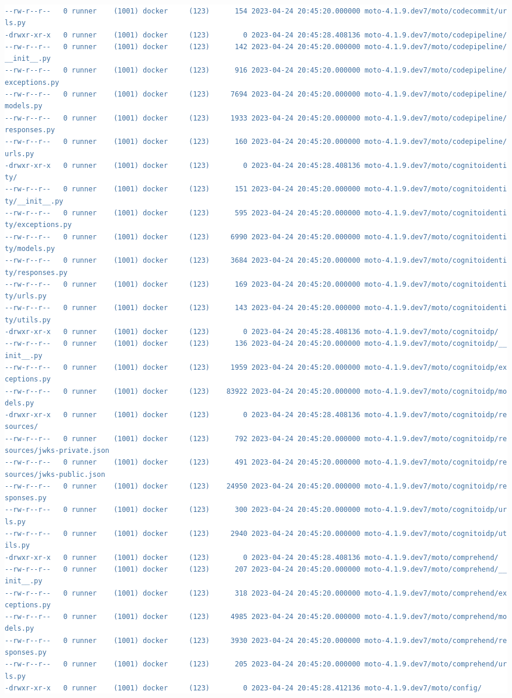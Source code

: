 ```diff
--rw-r--r--   0 runner    (1001) docker     (123)      154 2023-04-24 20:45:20.000000 moto-4.1.9.dev7/moto/codecommit/urls.py
-drwxr-xr-x   0 runner    (1001) docker     (123)        0 2023-04-24 20:45:28.408136 moto-4.1.9.dev7/moto/codepipeline/
--rw-r--r--   0 runner    (1001) docker     (123)      142 2023-04-24 20:45:20.000000 moto-4.1.9.dev7/moto/codepipeline/__init__.py
--rw-r--r--   0 runner    (1001) docker     (123)      916 2023-04-24 20:45:20.000000 moto-4.1.9.dev7/moto/codepipeline/exceptions.py
--rw-r--r--   0 runner    (1001) docker     (123)     7694 2023-04-24 20:45:20.000000 moto-4.1.9.dev7/moto/codepipeline/models.py
--rw-r--r--   0 runner    (1001) docker     (123)     1933 2023-04-24 20:45:20.000000 moto-4.1.9.dev7/moto/codepipeline/responses.py
--rw-r--r--   0 runner    (1001) docker     (123)      160 2023-04-24 20:45:20.000000 moto-4.1.9.dev7/moto/codepipeline/urls.py
-drwxr-xr-x   0 runner    (1001) docker     (123)        0 2023-04-24 20:45:28.408136 moto-4.1.9.dev7/moto/cognitoidentity/
--rw-r--r--   0 runner    (1001) docker     (123)      151 2023-04-24 20:45:20.000000 moto-4.1.9.dev7/moto/cognitoidentity/__init__.py
--rw-r--r--   0 runner    (1001) docker     (123)      595 2023-04-24 20:45:20.000000 moto-4.1.9.dev7/moto/cognitoidentity/exceptions.py
--rw-r--r--   0 runner    (1001) docker     (123)     6990 2023-04-24 20:45:20.000000 moto-4.1.9.dev7/moto/cognitoidentity/models.py
--rw-r--r--   0 runner    (1001) docker     (123)     3684 2023-04-24 20:45:20.000000 moto-4.1.9.dev7/moto/cognitoidentity/responses.py
--rw-r--r--   0 runner    (1001) docker     (123)      169 2023-04-24 20:45:20.000000 moto-4.1.9.dev7/moto/cognitoidentity/urls.py
--rw-r--r--   0 runner    (1001) docker     (123)      143 2023-04-24 20:45:20.000000 moto-4.1.9.dev7/moto/cognitoidentity/utils.py
-drwxr-xr-x   0 runner    (1001) docker     (123)        0 2023-04-24 20:45:28.408136 moto-4.1.9.dev7/moto/cognitoidp/
--rw-r--r--   0 runner    (1001) docker     (123)      136 2023-04-24 20:45:20.000000 moto-4.1.9.dev7/moto/cognitoidp/__init__.py
--rw-r--r--   0 runner    (1001) docker     (123)     1959 2023-04-24 20:45:20.000000 moto-4.1.9.dev7/moto/cognitoidp/exceptions.py
--rw-r--r--   0 runner    (1001) docker     (123)    83922 2023-04-24 20:45:20.000000 moto-4.1.9.dev7/moto/cognitoidp/models.py
-drwxr-xr-x   0 runner    (1001) docker     (123)        0 2023-04-24 20:45:28.408136 moto-4.1.9.dev7/moto/cognitoidp/resources/
--rw-r--r--   0 runner    (1001) docker     (123)      792 2023-04-24 20:45:20.000000 moto-4.1.9.dev7/moto/cognitoidp/resources/jwks-private.json
--rw-r--r--   0 runner    (1001) docker     (123)      491 2023-04-24 20:45:20.000000 moto-4.1.9.dev7/moto/cognitoidp/resources/jwks-public.json
--rw-r--r--   0 runner    (1001) docker     (123)    24950 2023-04-24 20:45:20.000000 moto-4.1.9.dev7/moto/cognitoidp/responses.py
--rw-r--r--   0 runner    (1001) docker     (123)      300 2023-04-24 20:45:20.000000 moto-4.1.9.dev7/moto/cognitoidp/urls.py
--rw-r--r--   0 runner    (1001) docker     (123)     2940 2023-04-24 20:45:20.000000 moto-4.1.9.dev7/moto/cognitoidp/utils.py
-drwxr-xr-x   0 runner    (1001) docker     (123)        0 2023-04-24 20:45:28.408136 moto-4.1.9.dev7/moto/comprehend/
--rw-r--r--   0 runner    (1001) docker     (123)      207 2023-04-24 20:45:20.000000 moto-4.1.9.dev7/moto/comprehend/__init__.py
--rw-r--r--   0 runner    (1001) docker     (123)      318 2023-04-24 20:45:20.000000 moto-4.1.9.dev7/moto/comprehend/exceptions.py
--rw-r--r--   0 runner    (1001) docker     (123)     4985 2023-04-24 20:45:20.000000 moto-4.1.9.dev7/moto/comprehend/models.py
--rw-r--r--   0 runner    (1001) docker     (123)     3930 2023-04-24 20:45:20.000000 moto-4.1.9.dev7/moto/comprehend/responses.py
--rw-r--r--   0 runner    (1001) docker     (123)      205 2023-04-24 20:45:20.000000 moto-4.1.9.dev7/moto/comprehend/urls.py
-drwxr-xr-x   0 runner    (1001) docker     (123)        0 2023-04-24 20:45:28.412136 moto-4.1.9.dev7/moto/config/
```